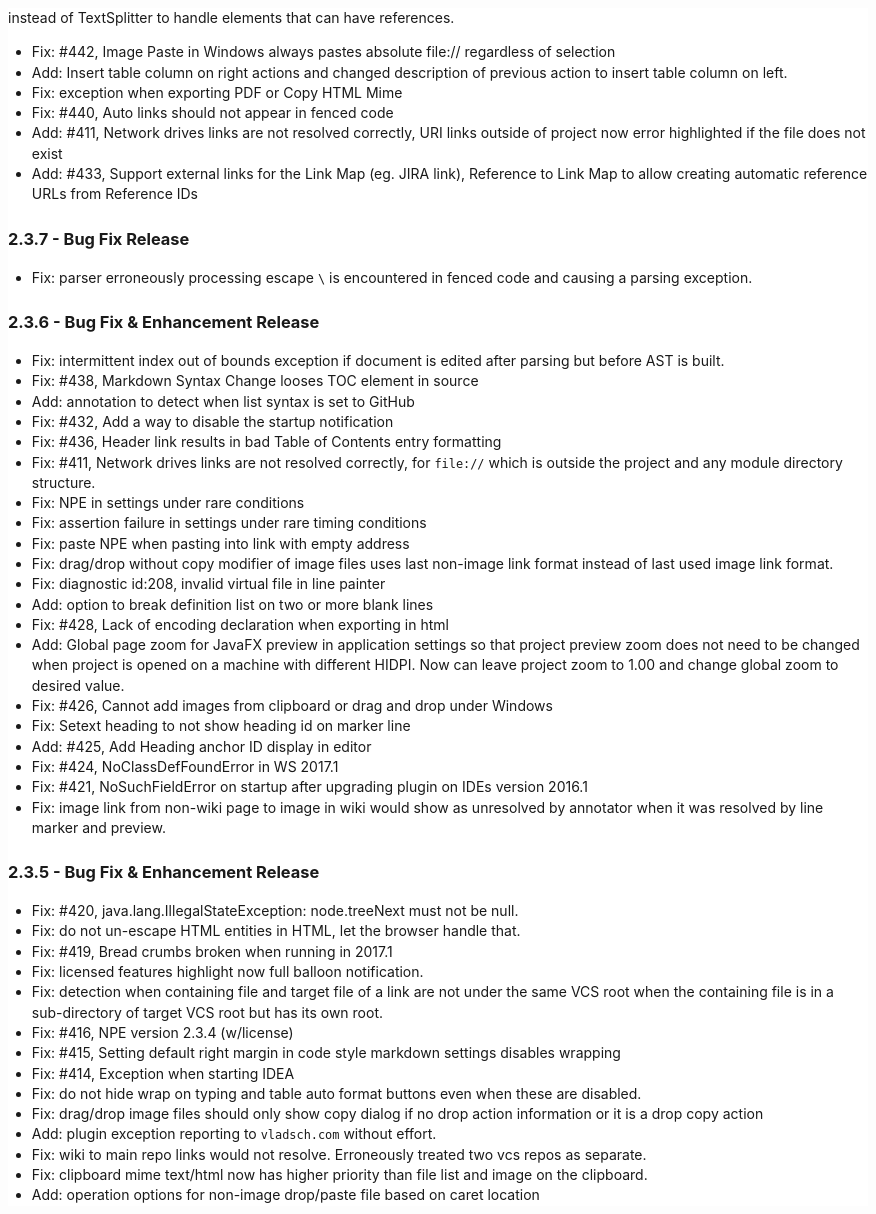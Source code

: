   instead of TextSplitter to handle elements that can have references.
* Fix: #442, Image Paste in Windows always pastes absolute file:// regardless of selection
* Add: Insert table column on right actions and changed description of previous action to insert
  table column on left.
* Fix: exception when exporting PDF or Copy HTML Mime
* Fix: #440, Auto links should not appear in fenced code
* Add: #411, Network drives links are not resolved correctly, URI links outside of project now
  error highlighted if the file does not exist
* Add: #433, Support external links for the Link Map (eg. JIRA link), Reference to Link Map to
  allow creating automatic reference URLs from Reference IDs

### 2.3.7 - Bug Fix Release

* Fix: parser erroneously processing escape `\` is encountered in fenced code and causing a
  parsing exception.

### 2.3.6 - Bug Fix & Enhancement Release

* Fix: intermittent index out of bounds exception if document is edited after parsing but before
  AST is built.
* Fix: #438, Markdown Syntax Change looses TOC element in source
* Add: annotation to detect when list syntax is set to GitHub
* Fix: #432, Add a way to disable the startup notification
* Fix: #436, Header link results in bad Table of Contents entry formatting
* Fix: #411, Network drives links are not resolved correctly, for `file://` which is outside the
  project and any module directory structure.
* Fix: NPE in settings under rare conditions
* Fix: assertion failure in settings under rare timing conditions
* Fix: paste NPE when pasting into link with empty address
* Fix: drag/drop without copy modifier of image files uses last non-image link format instead of
  last used image link format.
* Fix: diagnostic id:208, invalid virtual file in line painter
* Add: option to break definition list on two or more blank lines
* Fix: #428, Lack of encoding declaration when exporting in html
* Add: Global page zoom for JavaFX preview in application settings so that project preview zoom
  does not need to be changed when project is opened on a machine with different HIDPI. Now can
  leave project zoom to 1.00 and change global zoom to desired value.
* Fix: #426, Cannot add images from clipboard or drag and drop under Windows
* Fix: Setext heading to not show heading id on marker line
* Add: #425, Add Heading anchor ID display in editor
* Fix: #424, NoClassDefFoundError in WS 2017.1
* Fix: #421, NoSuchFieldError on startup after upgrading plugin on IDEs version 2016.1
* Fix: image link from non-wiki page to image in wiki would show as unresolved by annotator when
  it was resolved by line marker and preview.

### 2.3.5 - Bug Fix & Enhancement Release

* Fix: #420, java.lang.IllegalStateException: node.treeNext must not be null.
* Fix: do not un-escape HTML entities in HTML, let the browser handle that.
* Fix: #419, Bread crumbs broken when running in 2017.1
* Fix: licensed features highlight now full balloon notification.
* Fix: detection when containing file and target file of a link are not under the same VCS root
  when the containing file is in a sub-directory of target VCS root but has its own root.
* Fix: #416, NPE version 2.3.4 (w/license)
* Fix: #415, Setting default right margin in code style markdown settings disables wrapping
* Fix: #414, Exception when starting IDEA
* Fix: do not hide wrap on typing and table auto format buttons even when these are disabled.
* Fix: drag/drop image files should only show copy dialog if no drop action information or it is
  a drop copy action
* Add: plugin exception reporting to `vladsch.com` without effort.
* Fix: wiki to main repo links would not resolve. Erroneously treated two vcs repos as separate.
* Fix: clipboard mime text/html now has higher priority than file list and image on the
  clipboard.
* Add: operation options for non-image drop/paste file based on caret location